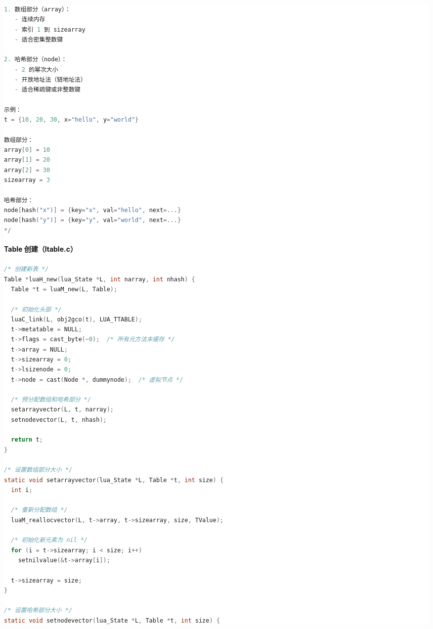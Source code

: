 ```c
1. 数组部分（array）：
   - 连续内存
   - 索引 1 到 sizearray
   - 适合密集整数键
   
2. 哈希部分（node）：
   - 2 的幂次大小
   - 开放地址法（链地址法）
   - 适合稀疏键或非整数键
   
示例：
t = {10, 20, 30, x="hello", y="world"}

数组部分：
array[0] = 10
array[1] = 20
array[2] = 30
sizearray = 3

哈希部分：
node[hash("x")] = {key="x", val="hello", next=...}
node[hash("y")] = {key="y", val="world", next=...}
*/
```

#### Table 创建（ltable.c）

```c
/* 创建新表 */
Table *luaH_new(lua_State *L, int narray, int nhash) {
  Table *t = luaM_new(L, Table);
  
  /* 初始化头部 */
  luaC_link(L, obj2gco(t), LUA_TTABLE);
  t->metatable = NULL;
  t->flags = cast_byte(~0);  /* 所有元方法未缓存 */
  t->array = NULL;
  t->sizearray = 0;
  t->lsizenode = 0;
  t->node = cast(Node *, dummynode);  /* 虚拟节点 */
  
  /* 预分配数组和哈希部分 */
  setarrayvector(L, t, narray);
  setnodevector(L, t, nhash);
  
  return t;
}

/* 设置数组部分大小 */
static void setarrayvector(lua_State *L, Table *t, int size) {
  int i;
  
  /* 重新分配数组 */
  luaM_reallocvector(L, t->array, t->sizearray, size, TValue);
  
  /* 初始化新元素为 nil */
  for (i = t->sizearray; i < size; i++)
    setnilvalue(&t->array[i]);
  
  t->sizearray = size;
}

/* 设置哈希部分大小 */
static void setnodevector(lua_State *L, Table *t, int size) {
```
